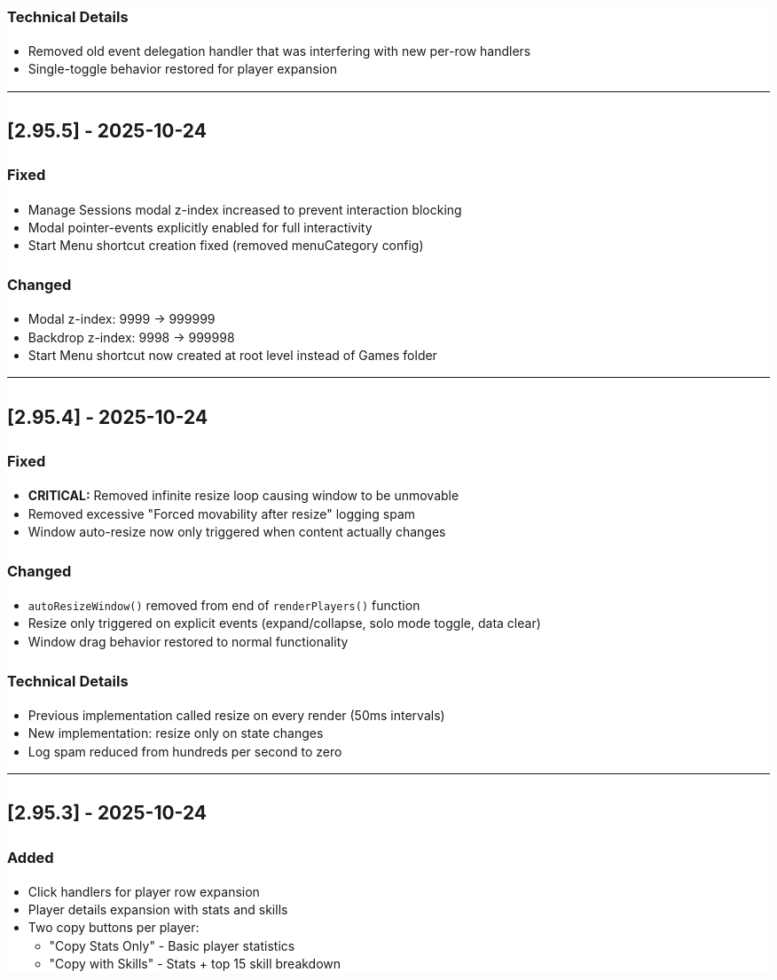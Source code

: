 ### Technical Details
- Removed old event delegation handler that was interfering with new per-row handlers
- Single-toggle behavior restored for player expansion

---

## [2.95.5] - 2025-10-24

### Fixed
- Manage Sessions modal z-index increased to prevent interaction blocking
- Modal pointer-events explicitly enabled for full interactivity
- Start Menu shortcut creation fixed (removed menuCategory config)

### Changed
- Modal z-index: 9999 → 999999
- Backdrop z-index: 9998 → 999998
- Start Menu shortcut now created at root level instead of Games folder

---

## [2.95.4] - 2025-10-24

### Fixed
- **CRITICAL:** Removed infinite resize loop causing window to be unmovable
- Removed excessive "Forced movability after resize" logging spam
- Window auto-resize now only triggered when content actually changes

### Changed
- `autoResizeWindow()` removed from end of `renderPlayers()` function
- Resize only triggered on explicit events (expand/collapse, solo mode toggle, data clear)
- Window drag behavior restored to normal functionality

### Technical Details
- Previous implementation called resize on every render (50ms intervals)
- New implementation: resize only on state changes
- Log spam reduced from hundreds per second to zero

---

## [2.95.3] - 2025-10-24

### Added
- Click handlers for player row expansion
- Player details expansion with stats and skills
- Two copy buttons per player:
  - "Copy Stats Only" - Basic player statistics
  - "Copy with Skills" - Stats + top 15 skill breakdown
